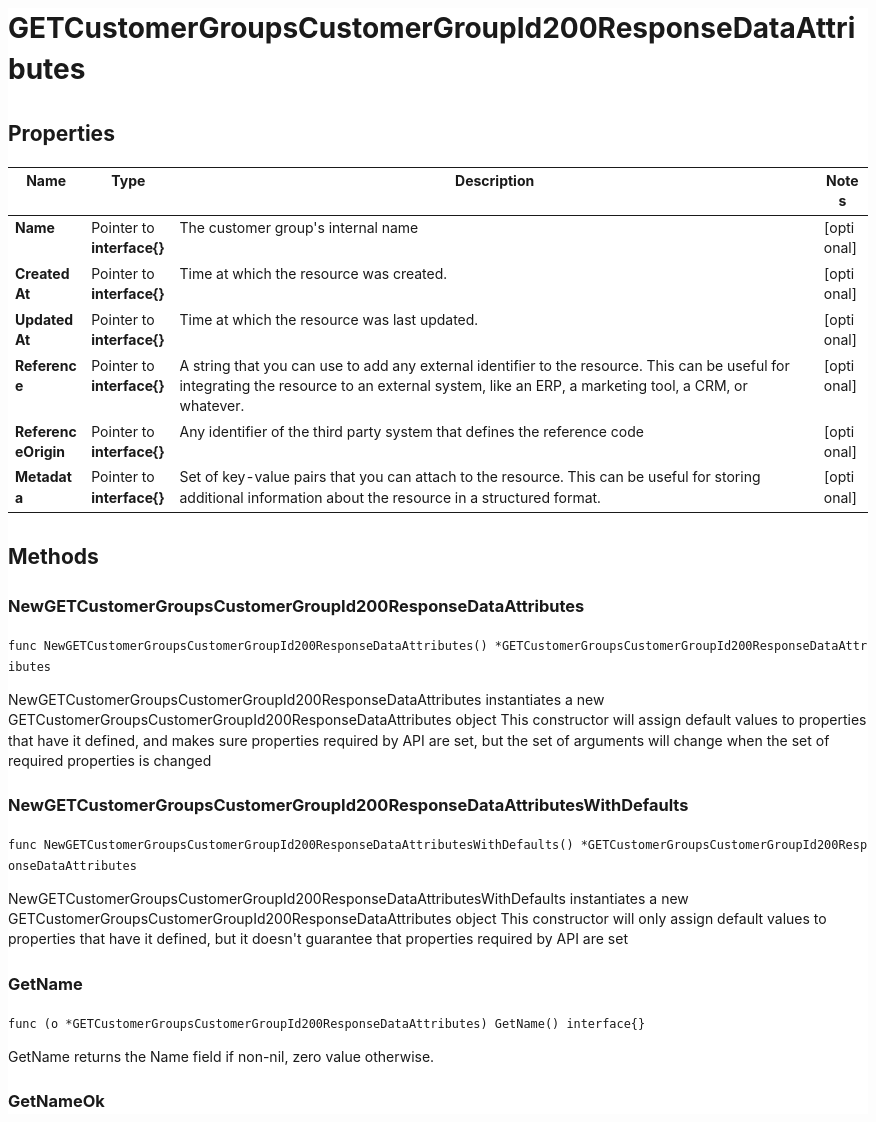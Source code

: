 # GETCustomerGroupsCustomerGroupId200ResponseDataAttributes

## Properties

Name | Type | Description | Notes
------------ | ------------- | ------------- | -------------
**Name** | Pointer to **interface{}** | The customer group&#39;s internal name | [optional] 
**CreatedAt** | Pointer to **interface{}** | Time at which the resource was created. | [optional] 
**UpdatedAt** | Pointer to **interface{}** | Time at which the resource was last updated. | [optional] 
**Reference** | Pointer to **interface{}** | A string that you can use to add any external identifier to the resource. This can be useful for integrating the resource to an external system, like an ERP, a marketing tool, a CRM, or whatever. | [optional] 
**ReferenceOrigin** | Pointer to **interface{}** | Any identifier of the third party system that defines the reference code | [optional] 
**Metadata** | Pointer to **interface{}** | Set of key-value pairs that you can attach to the resource. This can be useful for storing additional information about the resource in a structured format. | [optional] 

## Methods

### NewGETCustomerGroupsCustomerGroupId200ResponseDataAttributes

`func NewGETCustomerGroupsCustomerGroupId200ResponseDataAttributes() *GETCustomerGroupsCustomerGroupId200ResponseDataAttributes`

NewGETCustomerGroupsCustomerGroupId200ResponseDataAttributes instantiates a new GETCustomerGroupsCustomerGroupId200ResponseDataAttributes object
This constructor will assign default values to properties that have it defined,
and makes sure properties required by API are set, but the set of arguments
will change when the set of required properties is changed

### NewGETCustomerGroupsCustomerGroupId200ResponseDataAttributesWithDefaults

`func NewGETCustomerGroupsCustomerGroupId200ResponseDataAttributesWithDefaults() *GETCustomerGroupsCustomerGroupId200ResponseDataAttributes`

NewGETCustomerGroupsCustomerGroupId200ResponseDataAttributesWithDefaults instantiates a new GETCustomerGroupsCustomerGroupId200ResponseDataAttributes object
This constructor will only assign default values to properties that have it defined,
but it doesn't guarantee that properties required by API are set

### GetName

`func (o *GETCustomerGroupsCustomerGroupId200ResponseDataAttributes) GetName() interface{}`

GetName returns the Name field if non-nil, zero value otherwise.

### GetNameOk
